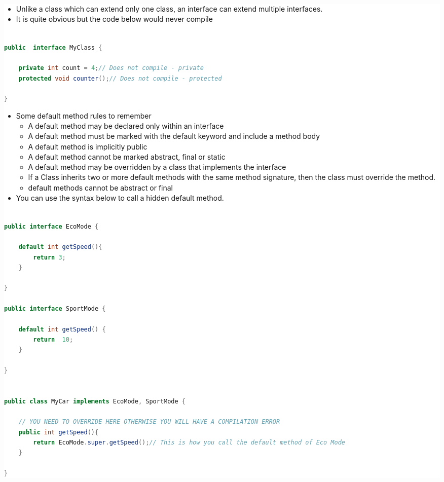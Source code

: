 * Unlike a class which can extend only one class, an interface can extend multiple interfaces.
* It is quite obvious but the code below would never compile
```java

public  interface MyClass {
    
    private int count = 4;// Does not compile - private
    protected void counter();// Does not compile - protected
    
}

```
* Some default method rules to remember
  * A default method may be declared only within an interface
  * A default method must be marked with the default keyword and include a method body
  * A default method is implicitly public
  * A default method cannot be marked abstract, final or static
  * A default method may be overridden by a class that implements the interface
  * If a Class inherits two or more default methods with the same method signature, then the class must override the method.
  * default methods cannot be abstract or final
* You can use the syntax below to call a hidden default method.

```java

public interface EcoMode {
    
    default int getSpeed(){
        return 3;
    }
    
}

public interface SportMode {
    
    default int getSpeed() {
        return  10;
    }
    
}


public class MyCar implements EcoMode, SportMode {
    
    // YOU NEED TO OVERRIDE HERE OTHERWISE YOU WILL HAVE A COMPILATION ERROR
    public int getSpeed(){
        return EcoMode.super.getSpeed();// This is how you call the default method of Eco Mode
    }
    
}

```
